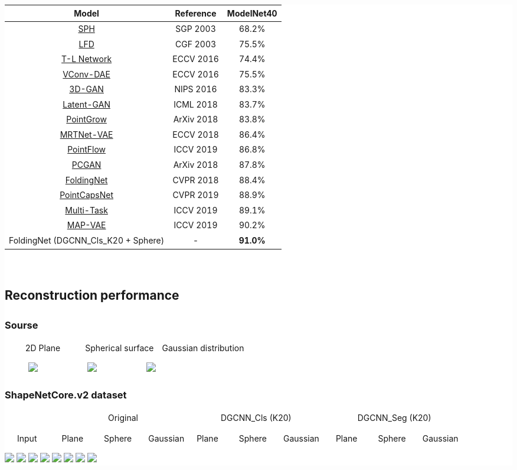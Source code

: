 | Model | Reference | ModelNet40 | 
| :---: | :---: | :---: | 
| [SPH](https://pdfs.semanticscholar.org/da27/5dcffd835ddfd41fd73ea147c767c605d3f0.pdf) | SGP 2003| 68.2% | 
| [LFD](http://citeseerx.ist.psu.edu/viewdoc/download;jsessionid=46D0F4C488A2AF0FCF3A63837F391EED?doi=10.1.1.10.8872&rep=rep1&type=pdf) | CGF 2003| 75.5% | 
| [T-L Network](https://arxiv.xilesou.top/pdf/1603.08637) | ECCV 2016 | 74.4% | 
| [VConv-DAE](https://arxiv.xilesou.top/pdf/1604.03755) | ECCV 2016 | 75.5% | 
| [3D-GAN](http://papers.nips.cc/paper/6096-learning-a-probabilistic-latent-space-of-object-shapes-via-3d-generative-adversarial-modeling.pdf) | NIPS 2016 | 83.3% | 
| [Latent-GAN](https://arxiv.xilesou.top/pdf/1707.02392) | ICML 2018 | 83.7% | 
| [PointGrow](https://arxiv.xilesou.top/pdf/1810.05591) | ArXiv 2018 | 83.8% |
| [MRTNet-VAE](http://openaccess.thecvf.com/content_ECCV_2018/papers/Matheus_Gadelha_Multiresolution_Tree_Networks_ECCV_2018_paper.pdf) | ECCV 2018 | 86.4% | 
| [PointFlow](https://arxiv.org/pdf/1906.12320) | ICCV 2019 | 86.8% |
| [PCGAN](https://arxiv.xilesou.top/pdf/1810.05795) | ArXiv 2018 | 87.8% | 
| [FoldingNet](https://arxiv.org/abs/1712.07262) | CVPR 2018 | 88.4% |  
| [PointCapsNet](http://openaccess.thecvf.com/content_CVPR_2019/papers/Zhao_3D_Point_Capsule_Networks_CVPR_2019_paper.pdf) | CVPR 2019 | 88.9% | 
| [Multi-Task](https://arxiv.org/pdf/1910.08207) | ICCV 2019 | 89.1% | 
| [MAP-VAE](https://arxiv.xilesou.top/pdf/1907.12704.pdf) | ICCV 2019 | 90.2% | 
| FoldingNet (DGCNN_Cls_K20 + Sphere) | - | **91.0%** | 

&nbsp;
## Reconstruction performance
### Sourse
&emsp;&emsp;&ensp;2D Plane&emsp;&emsp;&emsp;Spherical surface&emsp;Gaussian distribution
<p float="left">
    <img src="image/plane.png" width="65" hspace="40"/>
    <img src="image/sphere.png" width="65" hspace="40"/>
    <img src="image/gaussian.png" width="65" hspace="40"/>
</p>

### ShapeNetCore.v2 dataset
&emsp;&emsp;&emsp;&emsp;&ensp;&emsp;&emsp;&emsp;&emsp;&emsp;&emsp;&emsp;&emsp;Original&emsp;&emsp;&emsp;&emsp;&emsp;&emsp;&emsp;&emsp;&emsp;&emsp;DGCNN_Cls (K20)&emsp;&emsp;&emsp;&emsp;&emsp;&emsp;&emsp;&emsp;DGCNN_Seg (K20)

&emsp;&ensp;Input&emsp;&emsp;&emsp;Plane&emsp;&emsp;&ensp;Sphere&emsp;&emsp;Gaussian&emsp;&ensp;Plane&emsp;&emsp;&ensp;Sphere&emsp;&emsp;Gaussian&emsp;&emsp;Plane&emsp;&emsp;&ensp;Sphere&emsp;&emsp;Gaussian
<p float="left">
    <img src="image/input/shapenetcorev2_train16_airplane_orign.jpg" width="83"/>
    <img src="image/original_plane/shapenetcorev2_278_shapenetcorev2_train16_airplane.jpg" width="83"/>
    <img src="image/original_sphere/shapenetcorev2_278_shapenetcorev2_train16_airplane.jpg" width="83"/>
    <img src="image/original_gaussian/shapenetcorev2_278_shapenetcorev2_train16_airplane.jpg" width="83"/>
    <img src="image/dgcnn_cls_plane/shapenetcorev2_250_shapenetcorev2_train16_airplane.jpg" width="83"/>
    <img src="image/dgcnn_cls_sphere/shapenetcorev2_250_shapenetcorev2_train16_airplane.jpg" width="83"/>
    <img src="image/dgcnn_cls_gaussian/shapenetcorev2_250_shapenetcorev2_train16_airplane.jpg" width="83"/>
    <img src="image/dgcnn_seg_plane/shapenetcorev2_290_shapenetcorev2_train16_airplane.jpg" width="83"/>
